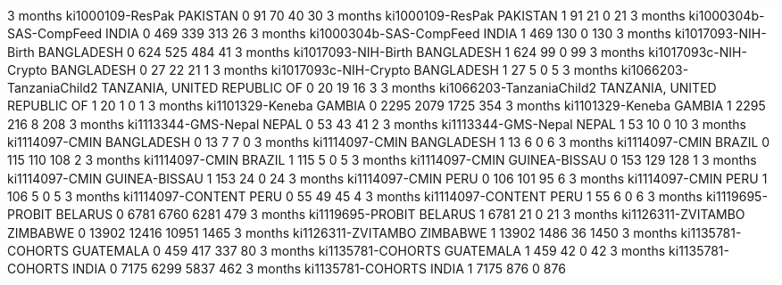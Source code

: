 3 months    ki1000109-ResPak           PAKISTAN                       0        91      70      40     30
3 months    ki1000109-ResPak           PAKISTAN                       1        91      21       0     21
3 months    ki1000304b-SAS-CompFeed    INDIA                          0       469     339     313     26
3 months    ki1000304b-SAS-CompFeed    INDIA                          1       469     130       0    130
3 months    ki1017093-NIH-Birth        BANGLADESH                     0       624     525     484     41
3 months    ki1017093-NIH-Birth        BANGLADESH                     1       624      99       0     99
3 months    ki1017093c-NIH-Crypto      BANGLADESH                     0        27      22      21      1
3 months    ki1017093c-NIH-Crypto      BANGLADESH                     1        27       5       0      5
3 months    ki1066203-TanzaniaChild2   TANZANIA, UNITED REPUBLIC OF   0        20      19      16      3
3 months    ki1066203-TanzaniaChild2   TANZANIA, UNITED REPUBLIC OF   1        20       1       0      1
3 months    ki1101329-Keneba           GAMBIA                         0      2295    2079    1725    354
3 months    ki1101329-Keneba           GAMBIA                         1      2295     216       8    208
3 months    ki1113344-GMS-Nepal        NEPAL                          0        53      43      41      2
3 months    ki1113344-GMS-Nepal        NEPAL                          1        53      10       0     10
3 months    ki1114097-CMIN             BANGLADESH                     0        13       7       7      0
3 months    ki1114097-CMIN             BANGLADESH                     1        13       6       0      6
3 months    ki1114097-CMIN             BRAZIL                         0       115     110     108      2
3 months    ki1114097-CMIN             BRAZIL                         1       115       5       0      5
3 months    ki1114097-CMIN             GUINEA-BISSAU                  0       153     129     128      1
3 months    ki1114097-CMIN             GUINEA-BISSAU                  1       153      24       0     24
3 months    ki1114097-CMIN             PERU                           0       106     101      95      6
3 months    ki1114097-CMIN             PERU                           1       106       5       0      5
3 months    ki1114097-CONTENT          PERU                           0        55      49      45      4
3 months    ki1114097-CONTENT          PERU                           1        55       6       0      6
3 months    ki1119695-PROBIT           BELARUS                        0      6781    6760    6281    479
3 months    ki1119695-PROBIT           BELARUS                        1      6781      21       0     21
3 months    ki1126311-ZVITAMBO         ZIMBABWE                       0     13902   12416   10951   1465
3 months    ki1126311-ZVITAMBO         ZIMBABWE                       1     13902    1486      36   1450
3 months    ki1135781-COHORTS          GUATEMALA                      0       459     417     337     80
3 months    ki1135781-COHORTS          GUATEMALA                      1       459      42       0     42
3 months    ki1135781-COHORTS          INDIA                          0      7175    6299    5837    462
3 months    ki1135781-COHORTS          INDIA                          1      7175     876       0    876